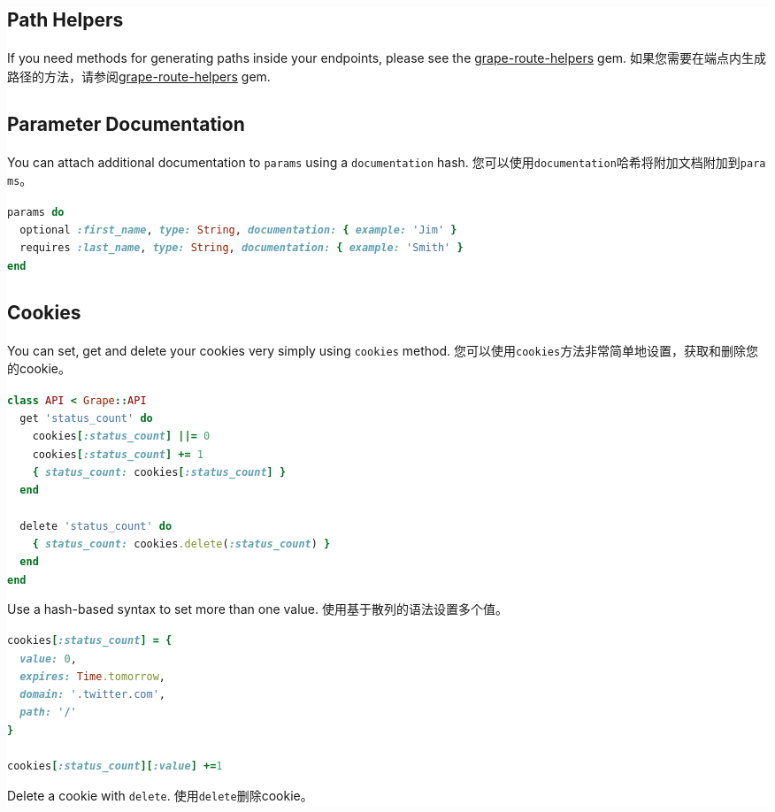 ## Path Helpers

If you need methods for generating paths inside your endpoints, please see the [grape-route-helpers](https://github.com/reprah/grape-route-helpers) gem.
如果您需要在端点内生成路径的方法，请参阅[grape-route-helpers](https://github.com/reprah/grape-route-helpers) gem.

## Parameter Documentation

You can attach additional documentation to `params` using a `documentation` hash.
您可以使用`documentation`哈希将附加文档附加到`params`。

```ruby
params do
  optional :first_name, type: String, documentation: { example: 'Jim' }
  requires :last_name, type: String, documentation: { example: 'Smith' }
end
```

## Cookies

You can set, get and delete your cookies very simply using `cookies` method.
您可以使用`cookies`方法非常简单地设置，获取和删除您的cookie。

```ruby
class API < Grape::API
  get 'status_count' do
    cookies[:status_count] ||= 0
    cookies[:status_count] += 1
    { status_count: cookies[:status_count] }
  end

  delete 'status_count' do
    { status_count: cookies.delete(:status_count) }
  end
end
```

Use a hash-based syntax to set more than one value.
使用基于散列的语法设置多个值。

```ruby
cookies[:status_count] = {
  value: 0,
  expires: Time.tomorrow,
  domain: '.twitter.com',
  path: '/'
}

cookies[:status_count][:value] +=1
```

Delete a cookie with `delete`.
使用`delete`删除cookie。


[grape-swagger]: https://github.com/ruby-grape/grape-swagger